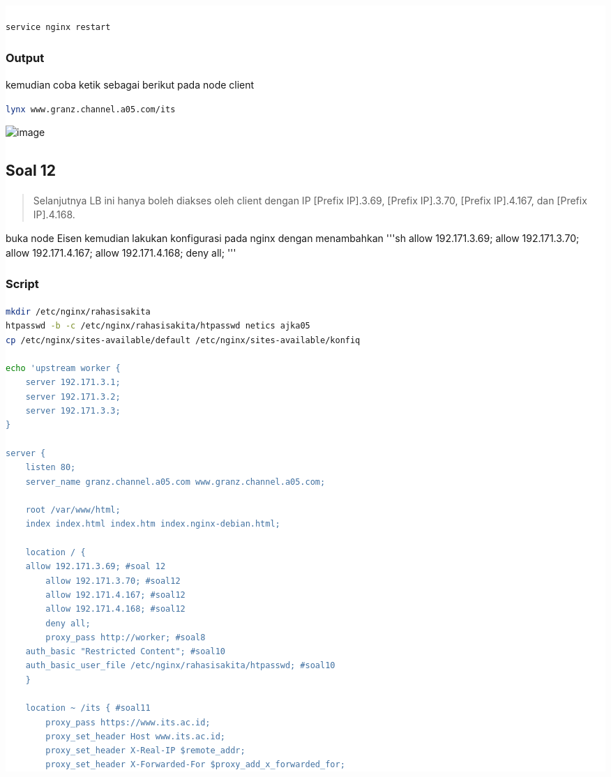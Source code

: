```sh

service nginx restart
```

### Output

kemudian coba ketik sebagai berikut pada node client

```sh
lynx www.granz.channel.a05.com/its
```

![image](https://github.com/riansyah251641/Jarkom-Modul-3-A05-2023/img/)

## Soal 12

> Selanjutnya LB ini hanya boleh diakses oleh client dengan IP [Prefix IP].3.69, [Prefix IP].3.70, [Prefix IP].4.167, dan [Prefix IP].4.168.

buka node Eisen kemudian lakukan konfigurasi pada nginx dengan menambahkan
'''sh
allow 192.171.3.69;
allow 192.171.3.70;
allow 192.171.4.167;
allow 192.171.4.168;
deny all;
'''

### Script

```sh
mkdir /etc/nginx/rahasisakita
htpasswd -b -c /etc/nginx/rahasisakita/htpasswd netics ajka05
cp /etc/nginx/sites-available/default /etc/nginx/sites-available/konfiq

echo 'upstream worker {
    server 192.171.3.1;
    server 192.171.3.2;
    server 192.171.3.3;
}

server {
    listen 80;
    server_name granz.channel.a05.com www.granz.channel.a05.com;

    root /var/www/html;
    index index.html index.htm index.nginx-debian.html;

    location / {
	allow 192.171.3.69; #soal 12
        allow 192.171.3.70; #soal12
        allow 192.171.4.167; #soal12
        allow 192.171.4.168; #soal12
        deny all;
        proxy_pass http://worker; #soal8
	auth_basic "Restricted Content"; #soal10
	auth_basic_user_file /etc/nginx/rahasisakita/htpasswd; #soal10
    }

    location ~ /its { #soal11
        proxy_pass https://www.its.ac.id;
        proxy_set_header Host www.its.ac.id;
        proxy_set_header X-Real-IP $remote_addr;
        proxy_set_header X-Forwarded-For $proxy_add_x_forwarded_for;
```